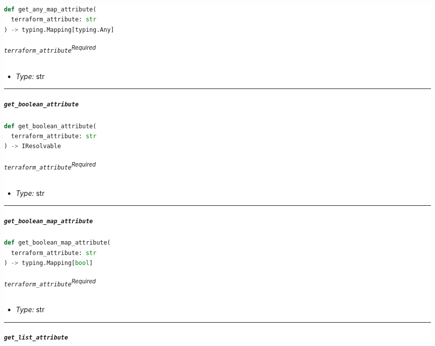 ```python
def get_any_map_attribute(
  terraform_attribute: str
) -> typing.Mapping[typing.Any]
```

###### `terraform_attribute`<sup>Required</sup> <a name="terraform_attribute" id="@cdktf/provider-snowflake.failoverGroup.FailoverGroupReplicationScheduleCronOutputReference.getAnyMapAttribute.parameter.terraformAttribute"></a>

- *Type:* str

---

##### `get_boolean_attribute` <a name="get_boolean_attribute" id="@cdktf/provider-snowflake.failoverGroup.FailoverGroupReplicationScheduleCronOutputReference.getBooleanAttribute"></a>

```python
def get_boolean_attribute(
  terraform_attribute: str
) -> IResolvable
```

###### `terraform_attribute`<sup>Required</sup> <a name="terraform_attribute" id="@cdktf/provider-snowflake.failoverGroup.FailoverGroupReplicationScheduleCronOutputReference.getBooleanAttribute.parameter.terraformAttribute"></a>

- *Type:* str

---

##### `get_boolean_map_attribute` <a name="get_boolean_map_attribute" id="@cdktf/provider-snowflake.failoverGroup.FailoverGroupReplicationScheduleCronOutputReference.getBooleanMapAttribute"></a>

```python
def get_boolean_map_attribute(
  terraform_attribute: str
) -> typing.Mapping[bool]
```

###### `terraform_attribute`<sup>Required</sup> <a name="terraform_attribute" id="@cdktf/provider-snowflake.failoverGroup.FailoverGroupReplicationScheduleCronOutputReference.getBooleanMapAttribute.parameter.terraformAttribute"></a>

- *Type:* str

---

##### `get_list_attribute` <a name="get_list_attribute" id="@cdktf/provider-snowflake.failoverGroup.FailoverGroupReplicationScheduleCronOutputReference.getListAttribute"></a>
